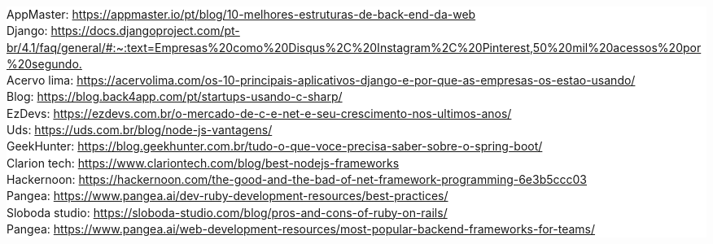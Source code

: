 AppMaster: <https://appmaster.io/pt/blog/10-melhores-estruturas-de-back-end-da-web>  
Django: <https://docs.djangoproject.com/pt-br/4.1/faq/general/#:~:text=Empresas%20como%20Disqus%2C%20Instagram%2C%20Pinterest,50%20mil%20acessos%20por%20segundo.>  
Acervo lima: <https://acervolima.com/os-10-principais-aplicativos-django-e-por-que-as-empresas-os-estao-usando/>  
Blog: <https://blog.back4app.com/pt/startups-usando-c-sharp/>  
EzDevs: <https://ezdevs.com.br/o-mercado-de-c-e-net-e-seu-crescimento-nos-ultimos-anos/>  
Uds: <https://uds.com.br/blog/node-js-vantagens/>  
GeekHunter: <https://blog.geekhunter.com.br/tudo-o-que-voce-precisa-saber-sobre-o-spring-boot/>  
Clarion tech: <https://www.clariontech.com/blog/best-nodejs-frameworks>  
Hackernoon: <https://hackernoon.com/the-good-and-the-bad-of-net-framework-programming-6e3b5ccc03>  
Pangea: <https://www.pangea.ai/dev-ruby-development-resources/best-practices/>  
Sloboda studio: <https://sloboda-studio.com/blog/pros-and-cons-of-ruby-on-rails/>  
Pangea: <https://www.pangea.ai/web-development-resources/most-popular-backend-frameworks-for-teams/>  
